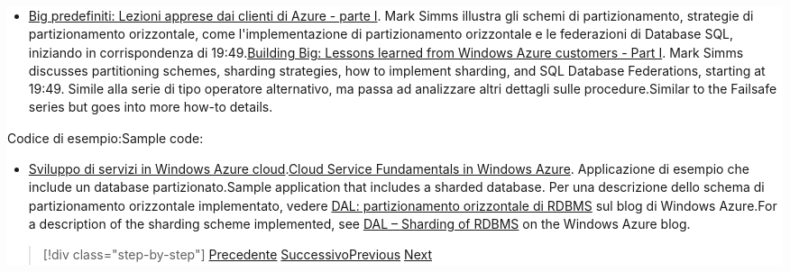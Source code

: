 - <span data-ttu-id="cb88b-195">[Big predefiniti: Lezioni apprese dai clienti di Azure - parte I](https://channel9.msdn.com/Events/Build/2012/3-029). Mark Simms illustra gli schemi di partizionamento, strategie di partizionamento orizzontale, come l'implementazione di partizionamento orizzontale e le federazioni di Database SQL, iniziando in corrispondenza di 19:49.</span><span class="sxs-lookup"><span data-stu-id="cb88b-195">[Building Big: Lessons learned from Windows Azure customers - Part I](https://channel9.msdn.com/Events/Build/2012/3-029). Mark Simms discusses partitioning schemes, sharding strategies, how to implement sharding, and SQL Database Federations, starting at 19:49.</span></span> <span data-ttu-id="cb88b-196">Simile alla serie di tipo operatore alternativo, ma passa ad analizzare altri dettagli sulle procedure.</span><span class="sxs-lookup"><span data-stu-id="cb88b-196">Similar to the Failsafe series but goes into more how-to details.</span></span>

<span data-ttu-id="cb88b-197">Codice di esempio:</span><span class="sxs-lookup"><span data-stu-id="cb88b-197">Sample code:</span></span>

- <span data-ttu-id="cb88b-198">[Sviluppo di servizi in Windows Azure cloud](https://code.msdn.microsoft.com/Cloud-Service-Fundamentals-4ca72649).</span><span class="sxs-lookup"><span data-stu-id="cb88b-198">[Cloud Service Fundamentals in Windows Azure](https://code.msdn.microsoft.com/Cloud-Service-Fundamentals-4ca72649).</span></span> <span data-ttu-id="cb88b-199">Applicazione di esempio che include un database partizionato.</span><span class="sxs-lookup"><span data-stu-id="cb88b-199">Sample application that includes a sharded database.</span></span> <span data-ttu-id="cb88b-200">Per una descrizione dello schema di partizionamento orizzontale implementato, vedere [DAL: partizionamento orizzontale di RDBMS](https://blogs.msdn.com/b/windowsazure/archive/2013/09/05/dal-sharding-of-rdbms.aspx) sul blog di Windows Azure.</span><span class="sxs-lookup"><span data-stu-id="cb88b-200">For a description of the sharding scheme implemented, see [DAL – Sharding of RDBMS](https://blogs.msdn.com/b/windowsazure/archive/2013/09/05/dal-sharding-of-rdbms.aspx) on the Windows Azure blog.</span></span>

> [!div class="step-by-step"]
> <span data-ttu-id="cb88b-201">[Precedente](data-storage-options.md)
> [Successivo](unstructured-blob-storage.md)</span><span class="sxs-lookup"><span data-stu-id="cb88b-201">[Previous](data-storage-options.md)
[Next](unstructured-blob-storage.md)</span></span>
